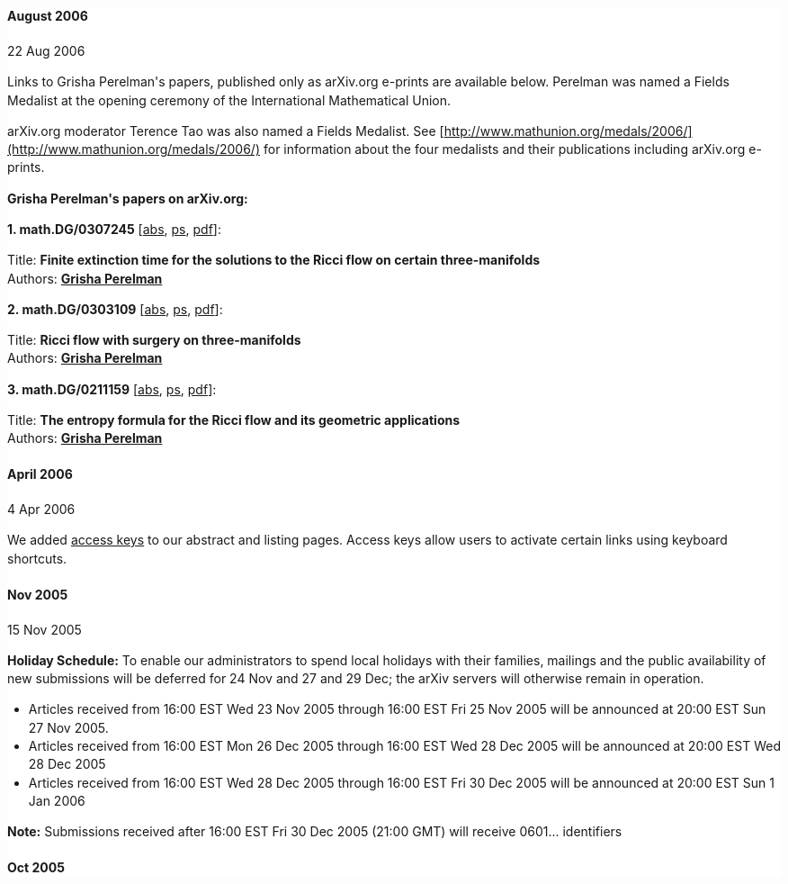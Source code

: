#### August 2006

22 Aug 2006

Links to Grisha Perelman's papers, published only as arXiv.org e-prints are available below. Perelman was named a Fields Medalist at the opening ceremony of the International Mathematical Union.

arXiv.org moderator Terence Tao was also named a Fields Medalist. See [http://www.mathunion.org/medals/2006/](http://www.mathunion.org/medals/2006/) for information about the four medalists and their publications including arXiv.org e-prints.

**Grisha Perelman's papers on arXiv.org:**

**1\. math.DG/0307245** \[[abs](https://arxiv.org/abs/math.DG/0307245), [ps](https://arxiv.org/ps/math.DG/0307245), [pdf](https://arxiv.org/pdf/math.DG/0307245)\]:

Title: **Finite extinction time for the solutions to the Ricci flow on certain three-manifolds**  
Authors: **[Grisha Perelman](https://arxiv.org/find/math/1/au:+Perelman_G/0/1/0/all/0/1)**  

**2\. math.DG/0303109** \[[abs](https://arxiv.org/abs/math.DG/0303109), [ps](https://arxiv.org/ps/math.DG/0303109), [pdf](https://arxiv.org/pdf/math.DG/0303109)\]:

Title: **Ricci flow with surgery on three-manifolds**  
Authors: **[Grisha Perelman](https://arxiv.org/find/math/1/au:+Perelman_G/0/1/0/all/0/1)**  

**3\. math.DG/0211159** \[[abs](https://arxiv.org/abs/math.DG/0211159), [ps](https://arxiv.org/ps/math.DG/0211159), [pdf](https://arxiv.org/pdf/math.DG/0211159)\]:

Title: **The entropy formula for the Ricci flow and its geometric applications**  
Authors: **[Grisha Perelman](https://arxiv.org/find/math/1/au:+Perelman_G/0/1/0/all/0/1)**  

#### April 2006

4 Apr 2006

We added [access keys](../help/accesskeys.md) to our abstract and listing pages. Access keys allow users to activate certain links using keyboard shortcuts.

#### Nov 2005

15 Nov 2005

**Holiday Schedule:** To enable our administrators to spend local holidays with their families, mailings and the public availability of new submissions will be deferred for 24 Nov and 27 and 29 Dec; the arXiv servers will otherwise remain in operation.

*   Articles received from 16:00 EST Wed 23 Nov 2005 through 16:00 EST Fri 25 Nov 2005 will be announced at 20:00 EST Sun 27 Nov 2005.
*   Articles received from 16:00 EST Mon 26 Dec 2005 through 16:00 EST Wed 28 Dec 2005 will be announced at 20:00 EST Wed 28 Dec 2005
*   Articles received from 16:00 EST Wed 28 Dec 2005 through 16:00 EST Fri 30 Dec 2005 will be announced at 20:00 EST Sun 1 Jan 2006

**Note:** Submissions received after 16:00 EST Fri 30 Dec 2005 (21:00 GMT) will receive 0601... identifiers

#### Oct 2005
